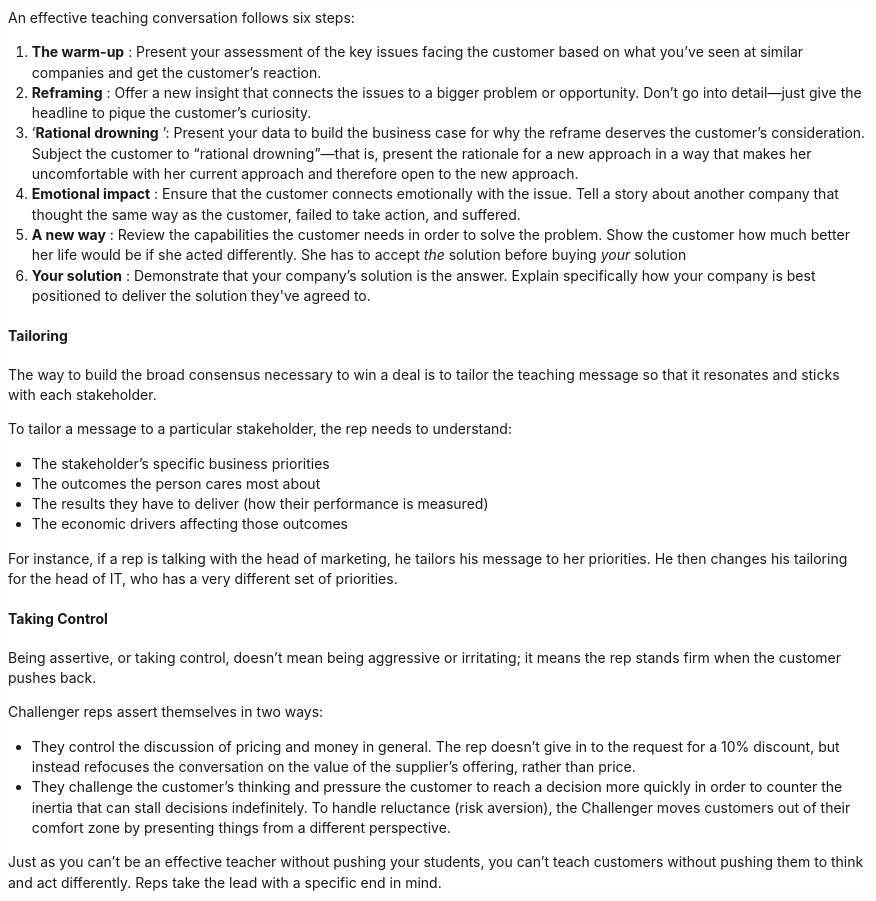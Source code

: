 An effective teaching conversation follows six steps:

  1. **The warm-up** : Present your assessment of the key issues facing the customer based on what you’ve seen at similar companies and get the customer’s reaction.
  2. **Reframing** : Offer a new insight that connects the issues to a bigger problem or opportunity. Don’t go into detail—just give the headline to pique the customer’s curiosity.
  3. ‘**Rational drowning** ’: Present your data to build the business case for why the reframe deserves the customer’s consideration. Subject the customer to “rational drowning”—that is, present the rationale for a new approach in a way that makes her uncomfortable with her current approach and therefore open to the new approach.
  4. **Emotional impact** : Ensure that the customer connects emotionally with the issue. Tell a story about another company that thought the same way as the customer, failed to take action, and suffered.
  5. **A new way** : Review the capabilities the customer needs in order to solve the problem. Show the customer how much better her life would be if she acted differently. She has to accept _the_ solution before buying _your_ solution
  6. **Your solution** : Demonstrate that your company’s solution is the answer. Explain specifically how your company is best positioned to deliver the solution they've agreed to. 



#### Tailoring

The way to build the broad consensus necessary to win a deal is to tailor the teaching message so that it resonates and sticks with each stakeholder.

To tailor a message to a particular stakeholder, the rep needs to understand:

  * The stakeholder’s specific business priorities
  * The outcomes the person cares most about
  * The results they have to deliver (how their performance is measured)
  * The economic drivers affecting those outcomes 



For instance, if a rep is talking with the head of marketing, he tailors his message to her priorities. He then changes his tailoring for the head of IT, who has a very different set of priorities.

#### Taking Control

Being assertive, or taking control, doesn’t mean being aggressive or irritating; it means the rep stands firm when the customer pushes back.

Challenger reps assert themselves in two ways:

  * They control the discussion of pricing and money in general. The rep doesn’t give in to the request for a 10% discount, but instead refocuses the conversation on the value of the supplier’s offering, rather than price.
  * They challenge the customer’s thinking and pressure the customer to reach a decision more quickly in order to counter the inertia that can stall decisions indefinitely. To handle reluctance (risk aversion), the Challenger moves customers out of their comfort zone by presenting things from a different perspective.



Just as you can’t be an effective teacher without pushing your students, you can’t teach customers without pushing them to think and act differently. Reps take the lead with a specific end in mind.
